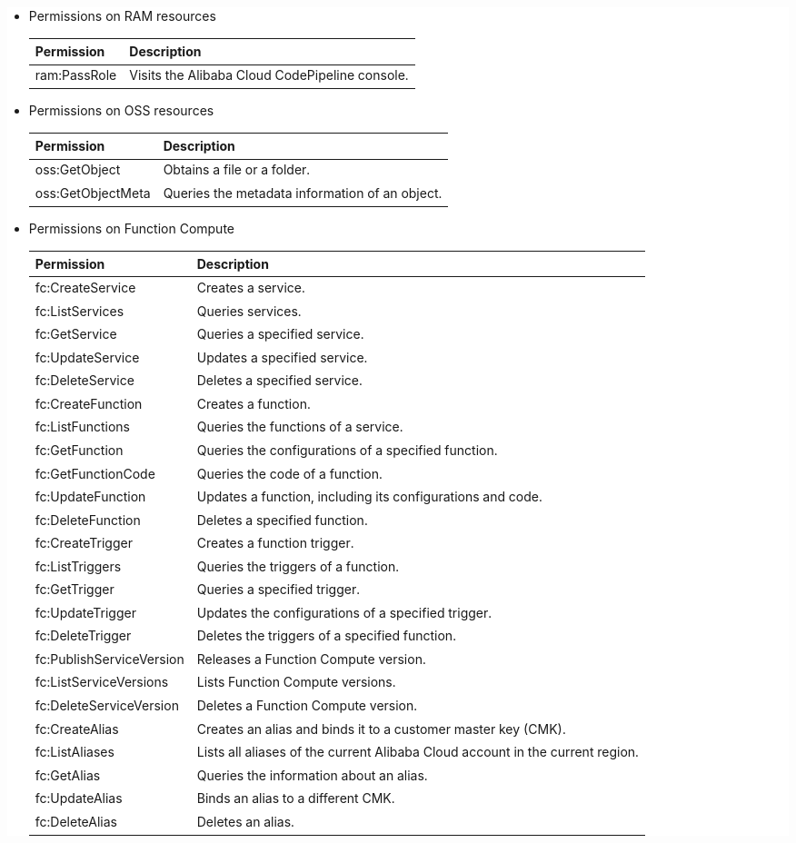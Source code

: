 -   Permissions on RAM resources

    |Permission|Description|
    |----------|-----------|
    |ram:PassRole|Visits the Alibaba Cloud CodePipeline console.|

-   Permissions on OSS resources

    |Permission|Description|
    |----------|-----------|
    |oss:GetObject|Obtains a file or a folder.|
    |oss:GetObjectMeta|Queries the metadata information of an object.|

-   Permissions on Function Compute

    |Permission|Description|
    |----------|-----------|
    |fc:CreateService|Creates a service.|
    |fc:ListServices|Queries services.|
    |fc:GetService|Queries a specified service.|
    |fc:UpdateService|Updates a specified service.|
    |fc:DeleteService|Deletes a specified service.|
    |fc:CreateFunction|Creates a function.|
    |fc:ListFunctions|Queries the functions of a service.|
    |fc:GetFunction|Queries the configurations of a specified function.|
    |fc:GetFunctionCode|Queries the code of a function.|
    |fc:UpdateFunction|Updates a function, including its configurations and code.|
    |fc:DeleteFunction|Deletes a specified function.|
    |fc:CreateTrigger|Creates a function trigger.|
    |fc:ListTriggers|Queries the triggers of a function.|
    |fc:GetTrigger|Queries a specified trigger.|
    |fc:UpdateTrigger|Updates the configurations of a specified trigger.|
    |fc:DeleteTrigger|Deletes the triggers of a specified function.|
    |fc:PublishServiceVersion|Releases a Function Compute version.|
    |fc:ListServiceVersions|Lists Function Compute versions.|
    |fc:DeleteServiceVersion|Deletes a Function Compute version.|
    |fc:CreateAlias|Creates an alias and binds it to a customer master key \(CMK\).|
    |fc:ListAliases|Lists all aliases of the current Alibaba Cloud account in the current region.|
    |fc:GetAlias|Queries the information about an alias.|
    |fc:UpdateAlias|Binds an alias to a different CMK.|
    |fc:DeleteAlias|Deletes an alias.|
